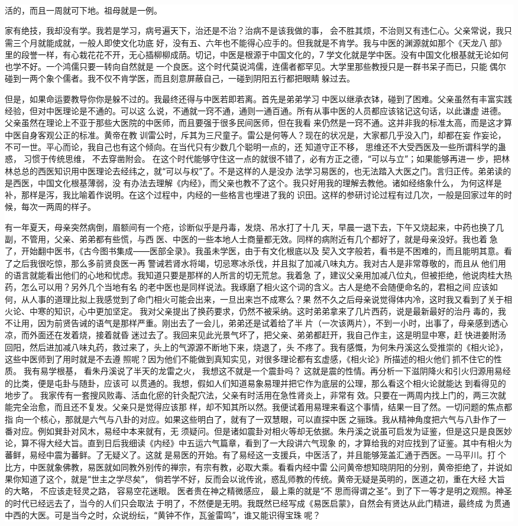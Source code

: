 活的，而且一周就可下地。祖母就是一例。

家有绝技，我却没有学。我若是学习，病号遍天下，治还是不治？治病不是该我做的事，
会不胜其烦，不治则又有违仁心。父亲常说，我只需三个月就能成就，一般人即使文化功底
好，没有五、六年也不能得心应手的。但我就是不肯学。我与中医的渊源就如那个《天龙八
部》里的段誉一样，有心栽花花不开，无心插柳柳成荫。切记，中医是根源于中国文化的，7
学文化就是学中医。没有中国文化根基就无论如何也学不好。一个鸿儒只要一转向自然就是
一个良医。这个时代莫说鸿儒，连儒者都罕见。大学里那些教授只是一群书呆子而已，只能
偶尔碰到一两个象个儒者。我不仅不肯学医，而且刻意屏蔽自己，一碰到阴阳五行都把眼睛
躲过去。

但是，如果命运要教导你你是躲不过的。我最终还得与中医若即若离。首先是弟弟学习
中医以继承衣钵，碰到了困难。父亲虽然有丰富实践经验，但对中医理论是不通的。可以这
么说，不通就一窍不通，通则一通百通。所有从事中医的人员都应该铭记这句话，以此谦虚
进德。父亲虽然在理论上不亚于那些大医院的中医师，而且要强于很多民间医师，但在我看
来仍然是一窍不通。这并非我的标准太高，而是这才算中医自身客观公正的标准。黄帝在教
训雷公时，斥其为三尺童子。雷公是何等人？现在的状况是，大家都几乎没入门，却都在妄
作妄论，不可一世。平心而论，我自己也有这个倾向。在当代只有少数几个聪明一点的，还
知道守正不移， 思维还不大受西医及一些所谓科学的蛊惑， 习惯于传统思维， 不去穿凿附会。
在这个时代能够守住这一点的就很不错了，必有方正之德，“可以与立”；如果能够再进一
步，把林林总总的西医知识用中医理论去经纬之，就“可以与权”了。不是这样的人是没办
法学习易医的，也无法踏入大医之门。言归正传。弟弟读的是西医，中国文化根基薄弱，没
有办法去理解《内经》，而父亲也教不了这个。我只好用我的理解去教他。诸如经络象什么，
为何这样是补，那样是泻，我比喻着作说明。在这个过程中，内经的一些格言也埋进了我的
识田。这样的参研讨论过程有过几次，一般是回家过年的时候，每次一两周的样子。

有一年夏天，母亲突然病倒，眉额间有一个疮，诊断似乎是丹毒，发烧、吊水打了十几
天，早晨一退下去，下午又烧起来，中药也换了几副，不管用，父亲、弟弟都有些慌，与西
医、中医的一些本地人士商量都无效。同样的病附近有几个都好了，就是母亲没好。我也着
急了，开始翻中医书，《古今图书集成――医部全录》。我虽未学医，由于有文化根底以及
契入文字般若，看书是不困难的，而且能明其意。看了之后我很吃惊，那么多前贤良医一再
警诫若肾水将竭，切忌寒冰杀伐，并且拟了加减八味丸方。我对古人是非常尊敬的，而且从
他们用的语言就能看出他们的心地和忧虑。我知道只要是那样的人所言的切无荒怠。我着急
了，建议父亲用加减八位丸，但被拒绝，他说肉桂大热药，怎么可以用？另外几个当地有名
的老中医也是同样说法。我琢磨了相火这个词的含义。古人是绝不会随便命名的，君相之间
应该如何，从人事的道理比拟上我感觉到了命门相火可能会出来，一旦出来岂不成寒么？果
然不久之后母亲说觉得体内冷，这时我又看到了关于相火论、中寒的知识，心中更加坚定。
我对父亲提出了换药要求，仍然不被采纳。这时弟弟拿来了几片西药，说是最新最好的治丹
毒的，我不让用，因为前贤告诫的语气是那样严重。刚出去了一会儿，弟弟还是试着给了半
片（一次该两片），不到一小时，出事了，母亲感到透心凉，而外面还在发着烧，接着就昏
迷过去了。我回来见此光景气坏了，把父亲、弟弟都赶开，我自己作主，这是明显中寒，赶
快进姜附汤回阳，然后进加减八味丸药，救过来了，头上的气源源不断地下来，烧退了，头
不疼了。我有感慨，为何朱丹溪这么受推崇的《相火论》，这些中医师到了用时就是不去遵
照呢？因为他们不能做到真知实见，对很多理论都有玄虚感，《相火论》所描述的相火他们
抓不住它的性质。 我有易学根基， 看朱丹溪说了半天的龙雷之火， 我想这不就是一个震卦吗？
这就是震的性情。再分析一下滋阴降火和引火归源用易经的比类，便是屯卦与随卦，应该可
以贯通的。我想，假如人们知道易象易理并把它作为底层的公理，那么看这个相火论就能达
到看得见的地步了。
我家传有一套搜风败毒、活血化瘀的针灸配穴法，父亲有时活用在急性肾炎上，非常有
效。只要在一两周内找上门的，两三次就能完全治愈，而且还不复发。父亲只是觉得应该那
样，却不知其所以然。我便试着用易理来看这个事情，结果一目了然。一切问题的焦点都指
向一个核心，那就是六气与八卦的对应。如果这些明白了，就有了一双慧眼，可以直探中医
之骊珠。我从精神角度把六气与八卦作了一番对应。例如巽卦对风木，易经中本来就有，无
须疑问。但是诸如震卦对相火等却无依据。朱丹溪之说虽可启发为证鉴，但是这只是良医妙
论，算不得大经大旨。直到日后我细读《内经》中五运六气篇章，看到了一大段讲六气现象
的，才算给我的对应找到了证鉴。其中有相火为蕃鲜，易经中震为蕃鲜。了无疑义了。这就
是易医的开始。有了易经这一支援兵，中医活了，并且能够笼盖汇通于西医。一马平川。打
个比方，中医就象佛教，易医就如同教外别传的禅宗，有宗有教，必取大乘。看看内经中雷
公问黄帝想知晓阴阳的分别，黄帝拒绝了，并说如果你知道了这个，就是“世主之学尽矣”，
倘若学不好，反而会以讹传讹，惑乱师教的传统。黄帝无疑是英明的，医道之初，重在大经
大旨的大略， 不应该走轻灵之路， 容易空花迷眼。 医者贵在神之精微感应， 最上乘的就是“不
思而得谓之圣”。到了下一等才是明之观照。神圣的时代已经远去了，当今的人们只会取法
于明了，不然便是无明。我既然已经写成《易医启蒙》，自然会有贤达从此门精进，最终成
为贯通中西的大医。可是当今之时，众说纷纭，“黄钟不作，瓦釜雷鸣”，谁又能识得宝珠
呢？